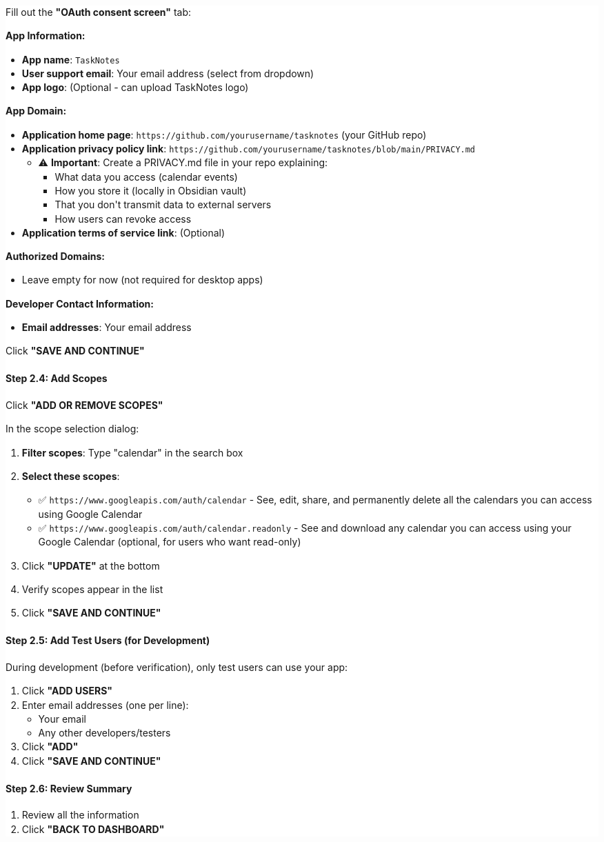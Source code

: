 Fill out the **"OAuth consent screen"** tab:

**App Information:**
- **App name**: `TaskNotes`
- **User support email**: Your email address (select from dropdown)
- **App logo**: (Optional - can upload TaskNotes logo)

**App Domain:**
- **Application home page**: `https://github.com/yourusername/tasknotes` (your GitHub repo)
- **Application privacy policy link**: `https://github.com/yourusername/tasknotes/blob/main/PRIVACY.md`
  - ⚠️ **Important**: Create a PRIVACY.md file in your repo explaining:
    - What data you access (calendar events)
    - How you store it (locally in Obsidian vault)
    - That you don't transmit data to external servers
    - How users can revoke access
- **Application terms of service link**: (Optional)

**Authorized Domains:**
- Leave empty for now (not required for desktop apps)

**Developer Contact Information:**
- **Email addresses**: Your email address

Click **"SAVE AND CONTINUE"**

#### Step 2.4: Add Scopes

Click **"ADD OR REMOVE SCOPES"**

In the scope selection dialog:

1. **Filter scopes**: Type "calendar" in the search box
2. **Select these scopes**:
   - ✅ `https://www.googleapis.com/auth/calendar` - See, edit, share, and permanently delete all the calendars you can access using Google Calendar
   - ✅ `https://www.googleapis.com/auth/calendar.readonly` - See and download any calendar you can access using your Google Calendar (optional, for users who want read-only)

3. Click **"UPDATE"** at the bottom
4. Verify scopes appear in the list
5. Click **"SAVE AND CONTINUE"**

#### Step 2.5: Add Test Users (for Development)

During development (before verification), only test users can use your app:

1. Click **"ADD USERS"**
2. Enter email addresses (one per line):
   - Your email
   - Any other developers/testers
3. Click **"ADD"**
4. Click **"SAVE AND CONTINUE"**

#### Step 2.6: Review Summary

1. Review all the information
2. Click **"BACK TO DASHBOARD"**
